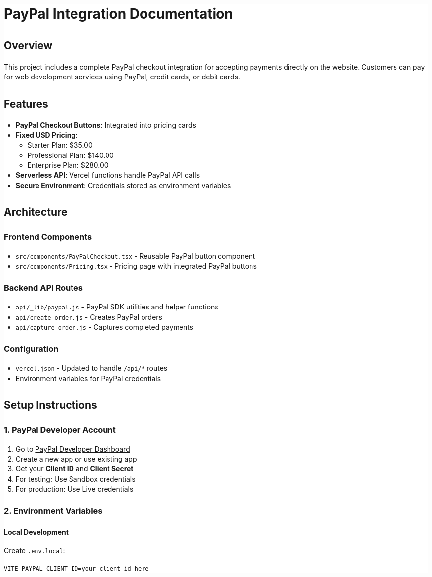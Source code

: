 # PayPal Integration Documentation

## Overview
This project includes a complete PayPal checkout integration for accepting payments directly on the website. Customers can pay for web development services using PayPal, credit cards, or debit cards.

## Features
- **PayPal Checkout Buttons**: Integrated into pricing cards
- **Fixed USD Pricing**: 
  - Starter Plan: $35.00
  - Professional Plan: $140.00
  - Enterprise Plan: $280.00
- **Serverless API**: Vercel functions handle PayPal API calls
- **Secure Environment**: Credentials stored as environment variables

## Architecture

### Frontend Components
- `src/components/PayPalCheckout.tsx` - Reusable PayPal button component
- `src/components/Pricing.tsx` - Pricing page with integrated PayPal buttons

### Backend API Routes
- `api/_lib/paypal.js` - PayPal SDK utilities and helper functions
- `api/create-order.js` - Creates PayPal orders
- `api/capture-order.js` - Captures completed payments

### Configuration
- `vercel.json` - Updated to handle `/api/*` routes
- Environment variables for PayPal credentials

## Setup Instructions

### 1. PayPal Developer Account
1. Go to [PayPal Developer Dashboard](https://developer.paypal.com/)
2. Create a new app or use existing app
3. Get your **Client ID** and **Client Secret**
4. For testing: Use Sandbox credentials
5. For production: Use Live credentials

### 2. Environment Variables

#### Local Development
Create `.env.local`:
```
VITE_PAYPAL_CLIENT_ID=your_client_id_here
```
